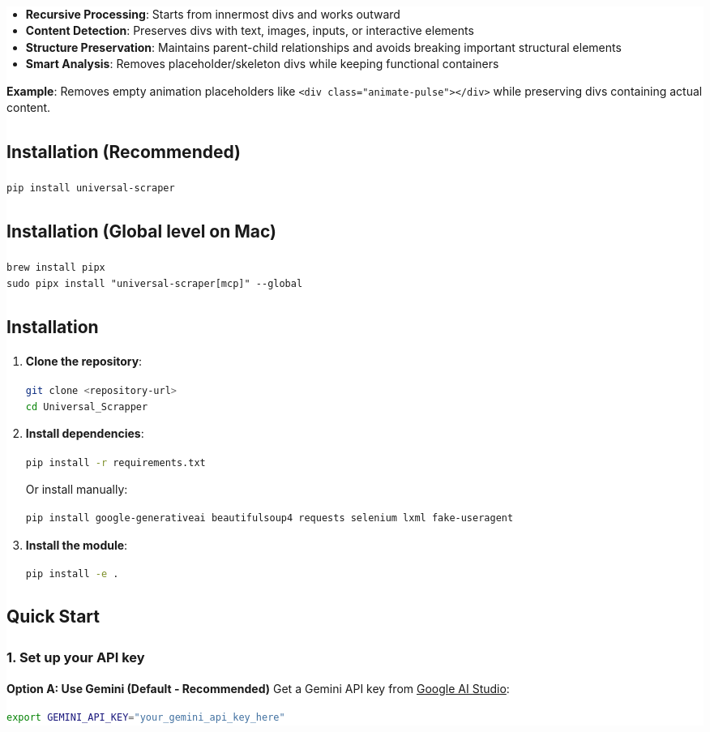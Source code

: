- **Recursive Processing**: Starts from innermost divs and works outward
- **Content Detection**: Preserves divs with text, images, inputs, or interactive elements
- **Structure Preservation**: Maintains parent-child relationships and avoids breaking important structural elements
- **Smart Analysis**: Removes placeholder/skeleton divs while keeping functional containers

**Example**: Removes empty animation placeholders like `<div class="animate-pulse"></div>` while preserving divs containing actual content.

## Installation (Recommended)

```
pip install universal-scraper
```

## Installation (Global level on Mac)

```
brew install pipx
sudo pipx install "universal-scraper[mcp]" --global
```

## Installation

1. **Clone the repository**:
   ```bash
   git clone <repository-url>
   cd Universal_Scrapper
   ```

2. **Install dependencies**:
   ```bash
   pip install -r requirements.txt
   ```

   Or install manually:
   ```bash
   pip install google-generativeai beautifulsoup4 requests selenium lxml fake-useragent
   ```

3. **Install the module**:
   ```bash
   pip install -e .
   ```

## Quick Start

### 1. Set up your API key

**Option A: Use Gemini (Default - Recommended)**
Get a Gemini API key from [Google AI Studio](https://makersuite.google.com/app/apikey):

```bash
export GEMINI_API_KEY="your_gemini_api_key_here"
```
